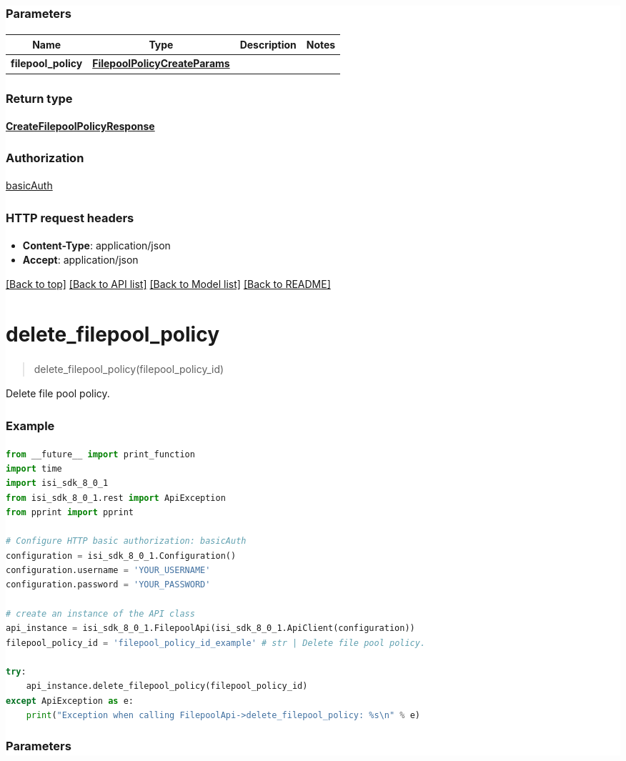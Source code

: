 ### Parameters

Name | Type | Description  | Notes
------------- | ------------- | ------------- | -------------
 **filepool_policy** | [**FilepoolPolicyCreateParams**](FilepoolPolicyCreateParams.md)|  | 

### Return type

[**CreateFilepoolPolicyResponse**](CreateFilepoolPolicyResponse.md)

### Authorization

[basicAuth](../README.md#basicAuth)

### HTTP request headers

 - **Content-Type**: application/json
 - **Accept**: application/json

[[Back to top]](#) [[Back to API list]](../README.md#documentation-for-api-endpoints) [[Back to Model list]](../README.md#documentation-for-models) [[Back to README]](../README.md)

# **delete_filepool_policy**
> delete_filepool_policy(filepool_policy_id)



Delete file pool policy.

### Example
```python
from __future__ import print_function
import time
import isi_sdk_8_0_1
from isi_sdk_8_0_1.rest import ApiException
from pprint import pprint

# Configure HTTP basic authorization: basicAuth
configuration = isi_sdk_8_0_1.Configuration()
configuration.username = 'YOUR_USERNAME'
configuration.password = 'YOUR_PASSWORD'

# create an instance of the API class
api_instance = isi_sdk_8_0_1.FilepoolApi(isi_sdk_8_0_1.ApiClient(configuration))
filepool_policy_id = 'filepool_policy_id_example' # str | Delete file pool policy.

try:
    api_instance.delete_filepool_policy(filepool_policy_id)
except ApiException as e:
    print("Exception when calling FilepoolApi->delete_filepool_policy: %s\n" % e)
```

### Parameters
